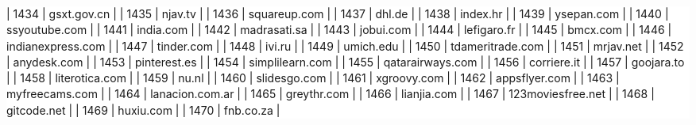 | 1434  | gsxt.gov.cn                                        |
| 1435  | njav.tv                                            |
| 1436  | squareup.com                                       |
| 1437  | dhl.de                                             |
| 1438  | index.hr                                           |
| 1439  | ysepan.com                                         |
| 1440  | ssyoutube.com                                      |
| 1441  | india.com                                          |
| 1442  | madrasati.sa                                       |
| 1443  | jobui.com                                          |
| 1444  | lefigaro.fr                                        |
| 1445  | bmcx.com                                           |
| 1446  | indianexpress.com                                  |
| 1447  | tinder.com                                         |
| 1448  | ivi.ru                                             |
| 1449  | umich.edu                                          |
| 1450  | tdameritrade.com                                   |
| 1451  | mrjav.net                                          |
| 1452  | anydesk.com                                        |
| 1453  | pinterest.es                                       |
| 1454  | simplilearn.com                                    |
| 1455  | qatarairways.com                                   |
| 1456  | corriere.it                                        |
| 1457  | goojara.to                                         |
| 1458  | literotica.com                                     |
| 1459  | nu.nl                                              |
| 1460  | slidesgo.com                                       |
| 1461  | xgroovy.com                                        |
| 1462  | appsflyer.com                                      |
| 1463  | myfreecams.com                                     |
| 1464  | lanacion.com.ar                                    |
| 1465  | greythr.com                                        |
| 1466  | lianjia.com                                        |
| 1467  | 123moviesfree.net                                  |
| 1468  | gitcode.net                                        |
| 1469  | huxiu.com                                          |
| 1470  | fnb.co.za                                          |